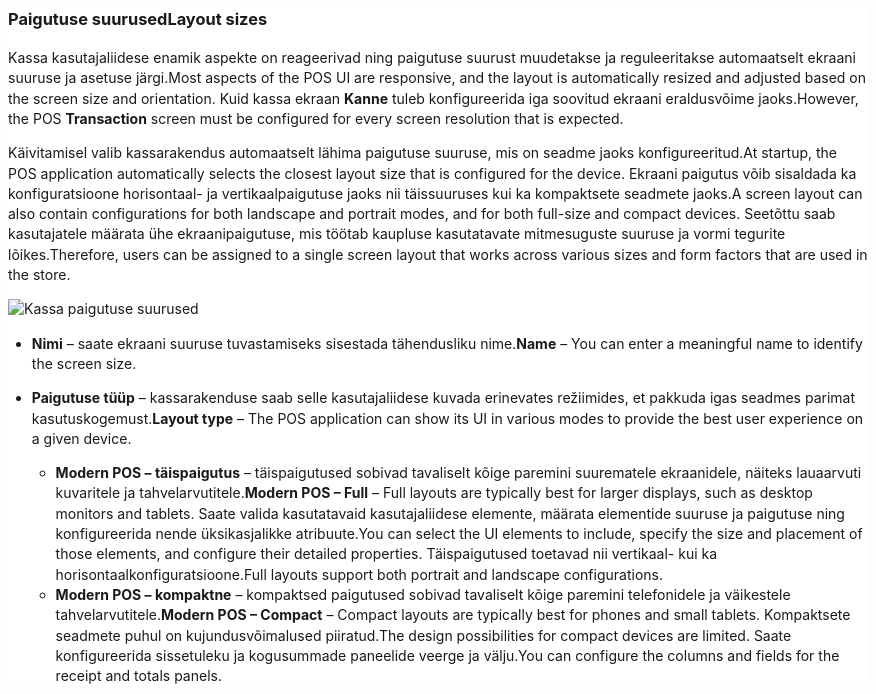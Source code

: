 ### <a name="layout-sizes"></a><span data-ttu-id="a77a1-158">Paigutuse suurused</span><span class="sxs-lookup"><span data-stu-id="a77a1-158">Layout sizes</span></span>

<span data-ttu-id="a77a1-159">Kassa kasutajaliidese enamik aspekte on reageerivad ning paigutuse suurust muudetakse ja reguleeritakse automaatselt ekraani suuruse ja asetuse järgi.</span><span class="sxs-lookup"><span data-stu-id="a77a1-159">Most aspects of the POS UI are responsive, and the layout is automatically resized and adjusted based on the screen size and orientation.</span></span> <span data-ttu-id="a77a1-160">Kuid kassa ekraan **Kanne** tuleb konfigureerida iga soovitud ekraani eraldusvõime jaoks.</span><span class="sxs-lookup"><span data-stu-id="a77a1-160">However, the POS **Transaction** screen must be configured for every screen resolution that is expected.</span></span>

<span data-ttu-id="a77a1-161">Käivitamisel valib kassarakendus automaatselt lähima paigutuse suuruse, mis on seadme jaoks konfigureeritud.</span><span class="sxs-lookup"><span data-stu-id="a77a1-161">At startup, the POS application automatically selects the closest layout size that is configured for the device.</span></span> <span data-ttu-id="a77a1-162">Ekraani paigutus võib sisaldada ka konfiguratsioone horisontaal- ja vertikaalpaigutuse jaoks nii täissuuruses kui ka kompaktsete seadmete jaoks.</span><span class="sxs-lookup"><span data-stu-id="a77a1-162">A screen layout can also contain configurations for both landscape and portrait modes, and for both full-size and compact devices.</span></span> <span data-ttu-id="a77a1-163">Seetõttu saab kasutajatele määrata ühe ekraanipaigutuse, mis töötab kaupluse kasutatavate mitmesuguste suuruse ja vormi tegurite lõikes.</span><span class="sxs-lookup"><span data-stu-id="a77a1-163">Therefore, users can be assigned to a single screen layout that works across various sizes and form factors that are used in the store.</span></span>

![Kassa paigutuse suurused](../commerce/media/POS-Screen-Layout-Sizes.png)

- <span data-ttu-id="a77a1-165">**Nimi** – saate ekraani suuruse tuvastamiseks sisestada tähendusliku nime.</span><span class="sxs-lookup"><span data-stu-id="a77a1-165">**Name** – You can enter a meaningful name to identify the screen size.</span></span>
- <span data-ttu-id="a77a1-166">**Paigutuse tüüp** – kassarakenduse saab selle kasutajaliidese kuvada erinevates režiimides, et pakkuda igas seadmes parimat kasutuskogemust.</span><span class="sxs-lookup"><span data-stu-id="a77a1-166">**Layout type** – The POS application can show its UI in various modes to provide the best user experience on a given device.</span></span>

    - <span data-ttu-id="a77a1-167">**Modern POS – täispaigutus** – täispaigutused sobivad tavaliselt kõige paremini suurematele ekraanidele, näiteks lauaarvuti kuvaritele ja tahvelarvutitele.</span><span class="sxs-lookup"><span data-stu-id="a77a1-167">**Modern POS – Full** – Full layouts are typically best for larger displays, such as desktop monitors and tablets.</span></span> <span data-ttu-id="a77a1-168">Saate valida kasutatavaid kasutajaliidese elemente, määrata elementide suuruse ja paigutuse ning konfigureerida nende üksikasjalikke atribuute.</span><span class="sxs-lookup"><span data-stu-id="a77a1-168">You can select the UI elements to include, specify the size and placement of those elements, and configure their detailed properties.</span></span> <span data-ttu-id="a77a1-169">Täispaigutused toetavad nii vertikaal- kui ka horisontaalkonfiguratsioone.</span><span class="sxs-lookup"><span data-stu-id="a77a1-169">Full layouts support both portrait and landscape configurations.</span></span>
    - <span data-ttu-id="a77a1-170">**Modern POS – kompaktne** – kompaktsed paigutused sobivad tavaliselt kõige paremini telefonidele ja väikestele tahvelarvutitele.</span><span class="sxs-lookup"><span data-stu-id="a77a1-170">**Modern POS – Compact** – Compact layouts are typically best for phones and small tablets.</span></span> <span data-ttu-id="a77a1-171">Kompaktsete seadmete puhul on kujundusvõimalused piiratud.</span><span class="sxs-lookup"><span data-stu-id="a77a1-171">The design possibilities for compact devices are limited.</span></span> <span data-ttu-id="a77a1-172">Saate konfigureerida sissetuleku ja kogusummade paneelide veerge ja välju.</span><span class="sxs-lookup"><span data-stu-id="a77a1-172">You can configure the columns and fields for the receipt and totals panels.</span></span>
